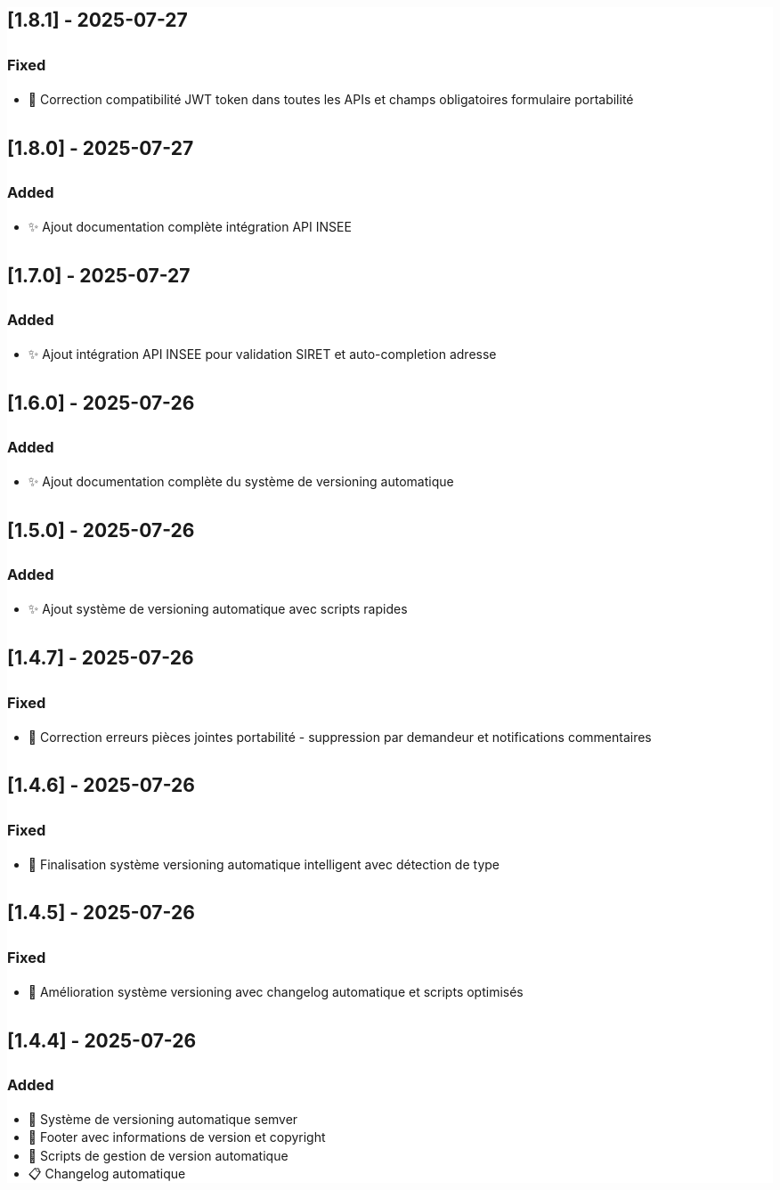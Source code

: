 ## [1.8.1] - 2025-07-27
### Fixed
- 🔧 Correction compatibilité JWT token dans toutes les APIs et champs obligatoires formulaire portabilité

## [1.8.0] - 2025-07-27
### Added
- ✨ Ajout documentation complète intégration API INSEE

## [1.7.0] - 2025-07-27
### Added
- ✨ Ajout intégration API INSEE pour validation SIRET et auto-completion adresse

## [1.6.0] - 2025-07-26
### Added
- ✨ Ajout documentation complète du système de versioning automatique

## [1.5.0] - 2025-07-26
### Added
- ✨ Ajout système de versioning automatique avec scripts rapides

## [1.4.7] - 2025-07-26
### Fixed
- 🔧 Correction erreurs pièces jointes portabilité - suppression par demandeur et notifications commentaires

## [1.4.6] - 2025-07-26
### Fixed
- 🔧 Finalisation système versioning automatique intelligent avec détection de type

## [1.4.5] - 2025-07-26
### Fixed
- 🔧 Amélioration système versioning avec changelog automatique et scripts optimisés

## [1.4.4] - 2025-07-26
### Added
- 🎯 Système de versioning automatique semver
- 📝 Footer avec informations de version et copyright
- 🔧 Scripts de gestion de version automatique
- 📋 Changelog automatique
